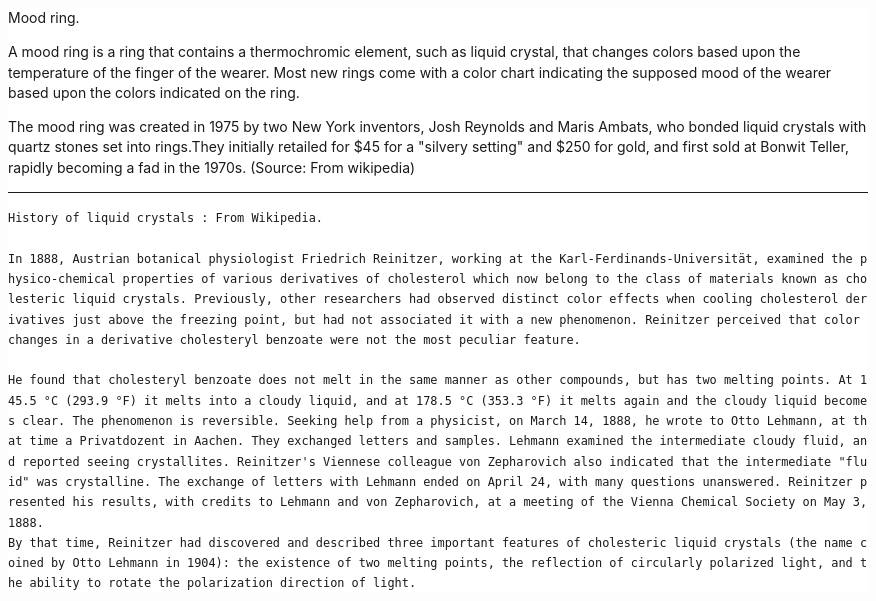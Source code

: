 Mood ring.

A mood ring is a ring that contains a thermochromic element, such as liquid crystal, that changes colors based upon the temperature of the finger of the wearer. Most new rings come with a color chart indicating the supposed mood of the wearer based upon the colors indicated on the ring.

The mood ring was created in 1975 by two New York inventors, Josh Reynolds and Maris Ambats, who bonded liquid crystals with quartz stones set into rings.They initially retailed for $45 for a "silvery setting" and $250 for gold, and first sold at Bonwit Teller, rapidly becoming a fad in the 1970s. (Source: From wikipedia)

</div>


---

```
History of liquid crystals : From Wikipedia.

In 1888, Austrian botanical physiologist Friedrich Reinitzer, working at the Karl-Ferdinands-Universität, examined the physico-chemical properties of various derivatives of cholesterol which now belong to the class of materials known as cholesteric liquid crystals. Previously, other researchers had observed distinct color effects when cooling cholesterol derivatives just above the freezing point, but had not associated it with a new phenomenon. Reinitzer perceived that color changes in a derivative cholesteryl benzoate were not the most peculiar feature.

He found that cholesteryl benzoate does not melt in the same manner as other compounds, but has two melting points. At 145.5 °C (293.9 °F) it melts into a cloudy liquid, and at 178.5 °C (353.3 °F) it melts again and the cloudy liquid becomes clear. The phenomenon is reversible. Seeking help from a physicist, on March 14, 1888, he wrote to Otto Lehmann, at that time a Privatdozent in Aachen. They exchanged letters and samples. Lehmann examined the intermediate cloudy fluid, and reported seeing crystallites. Reinitzer's Viennese colleague von Zepharovich also indicated that the intermediate "fluid" was crystalline. The exchange of letters with Lehmann ended on April 24, with many questions unanswered. Reinitzer presented his results, with credits to Lehmann and von Zepharovich, at a meeting of the Vienna Chemical Society on May 3, 1888.
By that time, Reinitzer had discovered and described three important features of cholesteric liquid crystals (the name coined by Otto Lehmann in 1904): the existence of two melting points, the reflection of circularly polarized light, and the ability to rotate the polarization direction of light.

```
